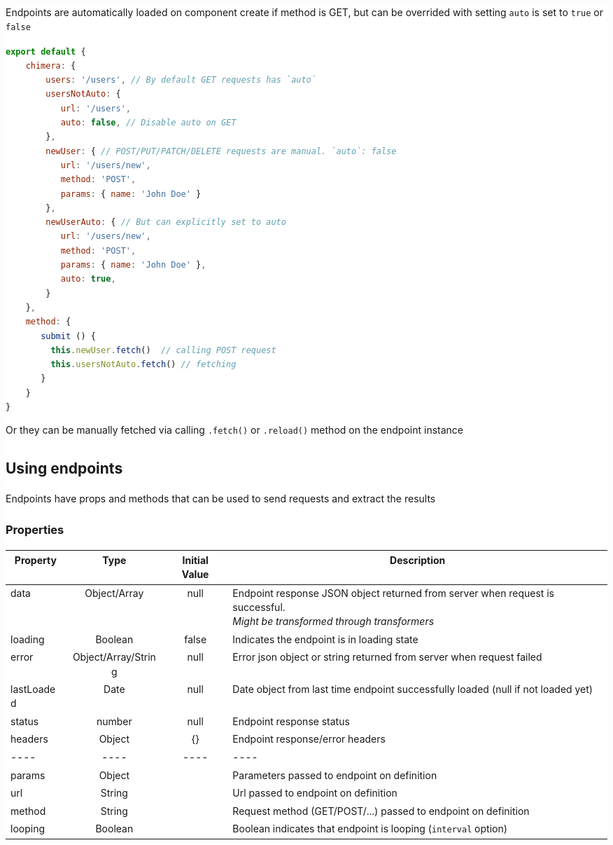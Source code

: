 Endpoints are automatically loaded on component create
if method is GET, but can be overrided with 
setting `auto` is set to `true` or `false`

```javascript
export default {
    chimera: {
        users: '/users', // By default GET requests has `auto`
        usersNotAuto: {
           url: '/users',
           auto: false, // Disable auto on GET
        },
        newUser: { // POST/PUT/PATCH/DELETE requests are manual. `auto`: false
           url: '/users/new', 
           method: 'POST',
           params: { name: 'John Doe' }
        },
        newUserAuto: { // But can explicitly set to auto
           url: '/users/new', 
           method: 'POST',
           params: { name: 'John Doe' },
           auto: true,
        }
    },
    method: {
       submit () {
         this.newUser.fetch()  // calling POST request
         this.usersNotAuto.fetch() // fetching
       }
    }
}
```

Or they can be manually fetched via calling `.fetch()` or `.reload()`
method on the endpoint instance

## Using endpoints
Endpoints have props and methods that can be used to send requests and extract the results

### Properties
| Property | Type  | Initial Value | Description
| -------- | :-----: | :-------------: | -----------
| data     | Object/Array |  null | Endpoint response JSON object returned from server when request is successful. <br> _Might be transformed through transformers_
| loading  | Boolean | false       | Indicates the endpoint is in loading state 
| error    | Object/Array/String  | null | Error json object or string returned from server when request failed
| lastLoaded | Date         | null | Date object from last time endpoint successfully loaded (null if not loaded yet)
| status    | number        | null | Endpoint response status
| headers    | Object        | {} | Endpoint response/error headers
| ---- | ---- | ---- | ----
| params    | Object         |      | Parameters passed to endpoint on definition
| url       | String         |      | Url passed to endpoint on definition
| method    | String         |      | Request method (GET/POST/...) passed to endpoint on definition
| looping  | Boolean         |      | Boolean indicates that endpoint is looping (`interval` option)
